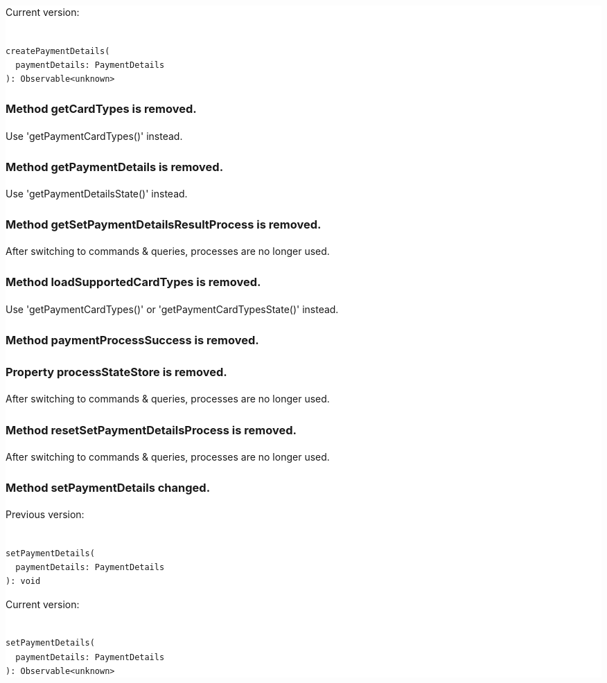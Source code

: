 
Current version: 

```

createPaymentDetails(
  paymentDetails: PaymentDetails
): Observable<unknown>

```


### Method getCardTypes is removed.

Use 'getPaymentCardTypes()' instead.

### Method getPaymentDetails is removed.

Use 'getPaymentDetailsState()' instead.

### Method getSetPaymentDetailsResultProcess is removed.

After switching to commands & queries, processes are no longer used.

### Method loadSupportedCardTypes is removed.

Use 'getPaymentCardTypes()' or 'getPaymentCardTypesState()' instead.

### Method paymentProcessSuccess is removed.



### Property processStateStore is removed.

After switching to commands & queries, processes are no longer used.

### Method resetSetPaymentDetailsProcess is removed.

After switching to commands & queries, processes are no longer used.

### Method setPaymentDetails changed.


Previous version: 

```

setPaymentDetails(
  paymentDetails: PaymentDetails
): void

```


Current version: 

```

setPaymentDetails(
  paymentDetails: PaymentDetails
): Observable<unknown>

```
